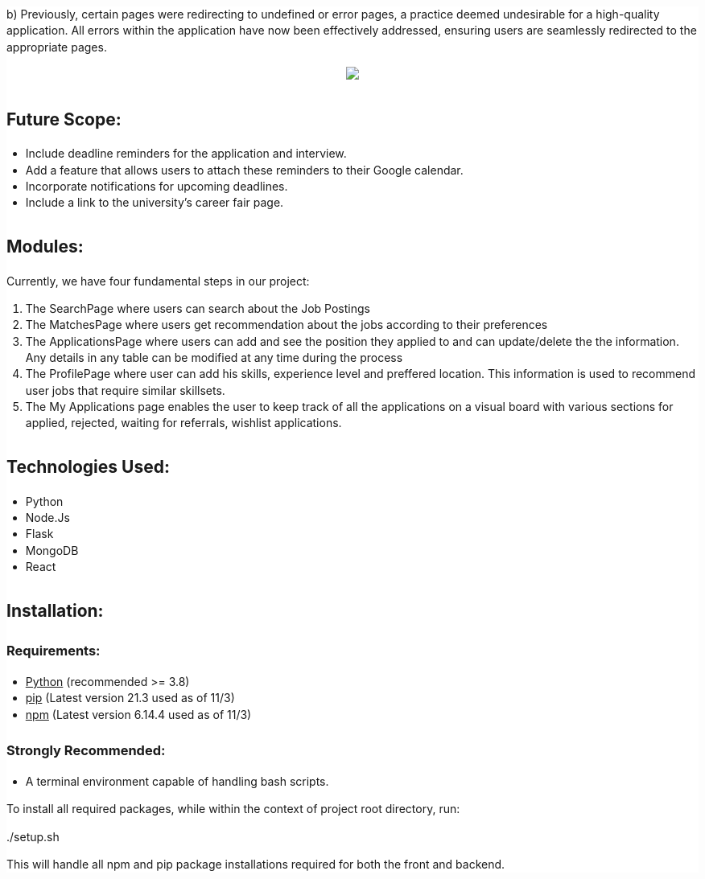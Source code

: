    
   b) Previously, certain pages were redirecting to undefined or error pages, a practice deemed undesirable for a high-quality application. All errors within the application have now been effectively addressed, ensuring users are seamlessly redirected to the appropriate pages.


<p align="center"><img width="700" src="./resources/Recommendjobspage.png"></p>

## Future Scope:

- Include deadline reminders for the application and interview.
- Add a feature that allows users to attach these reminders to their Google calendar.
- Incorporate notifications for upcoming deadlines.
- Include a link to the university’s career fair page.

## Modules:

Currently, we have four fundamental steps in our project:

1. The SearchPage where users can search about the Job Postings
2. The MatchesPage where users get recommendation about the jobs according to their preferences
3. The ApplicationsPage where users can add and see the position they applied to and can update/delete the the information. Any details in any table can be modified at any time during the process
4. The ProfilePage where user can add his skills, experience level and preffered location. This information is used to recommend user jobs that require similar skillsets.
5. The My Applications page enables the user to keep track of all the applications on a visual board with various sections for applied, rejected, waiting for referrals, wishlist applications.

## Technologies Used:

- Python
- Node.Js
- Flask
- MongoDB
- React

## Installation:

### Requirements:

- [Python](https://www.python.org/downloads/) (recommended >= 3.8)
- [pip](https://pip.pypa.io/en/stable/installation/) (Latest version 21.3 used as of 11/3)
- [npm](https://nodejs.org/en/) (Latest version 6.14.4 used as of 11/3)

### Strongly Recommended:

- A terminal environment capable of handling bash scripts.

To install all required packages, while within the context of project root directory, run:

./setup.sh

This will handle all npm and pip package installations required for both the front and backend.
